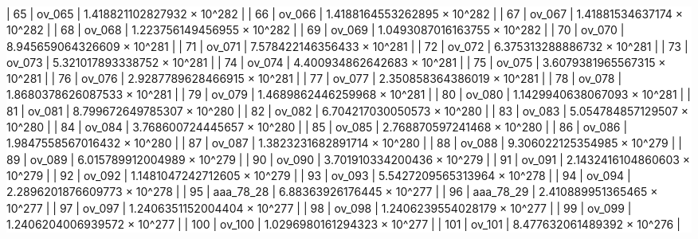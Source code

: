 | 65 | ov_065 | 1.418821102827932 × 10^282 |
| 66 | ov_066 | 1.4188164553262895 × 10^282 |
| 67 | ov_067 | 1.41881534637174 × 10^282 |
| 68 | ov_068 | 1.223756149456955 × 10^282 |
| 69 | ov_069 | 1.0493087016163755 × 10^282 |
| 70 | ov_070 | 8.945659064326609 × 10^281 |
| 71 | ov_071 | 7.578422146356433 × 10^281 |
| 72 | ov_072 | 6.375313288886732 × 10^281 |
| 73 | ov_073 | 5.321017893338752 × 10^281 |
| 74 | ov_074 | 4.400934862642683 × 10^281 |
| 75 | ov_075 | 3.6079381965567315 × 10^281 |
| 76 | ov_076 | 2.9287789628466915 × 10^281 |
| 77 | ov_077 | 2.350858364386019 × 10^281 |
| 78 | ov_078 | 1.8680378626087533 × 10^281 |
| 79 | ov_079 | 1.4689862446259968 × 10^281 |
| 80 | ov_080 | 1.1429940638067093 × 10^281 |
| 81 | ov_081 | 8.799672649785307 × 10^280 |
| 82 | ov_082 | 6.704217030050573 × 10^280 |
| 83 | ov_083 | 5.054784857129507 × 10^280 |
| 84 | ov_084 | 3.768600724445657 × 10^280 |
| 85 | ov_085 | 2.768870597241468 × 10^280 |
| 86 | ov_086 | 1.9847558567016432 × 10^280 |
| 87 | ov_087 | 1.3823231682891714 × 10^280 |
| 88 | ov_088 | 9.306022125354985 × 10^279 |
| 89 | ov_089 | 6.015789912004989 × 10^279 |
| 90 | ov_090 | 3.701910334200436 × 10^279 |
| 91 | ov_091 | 2.1432416104860603 × 10^279 |
| 92 | ov_092 | 1.1481047242712605 × 10^279 |
| 93 | ov_093 | 5.5427209565313964 × 10^278 |
| 94 | ov_094 | 2.2896201876609773 × 10^278 |
| 95 | aaa_78_28 | 6.88363926176445 × 10^277 |
| 96 | aaa_78_29 | 2.410889951365465 × 10^277 |
| 97 | ov_097 | 1.2406351152004404 × 10^277 |
| 98 | ov_098 | 1.2406239554028179 × 10^277 |
| 99 | ov_099 | 1.2406204006939572 × 10^277 |
| 100 | ov_100 | 1.0296980161294323 × 10^277 |
| 101 | ov_101 | 8.477632061489392 × 10^276 |